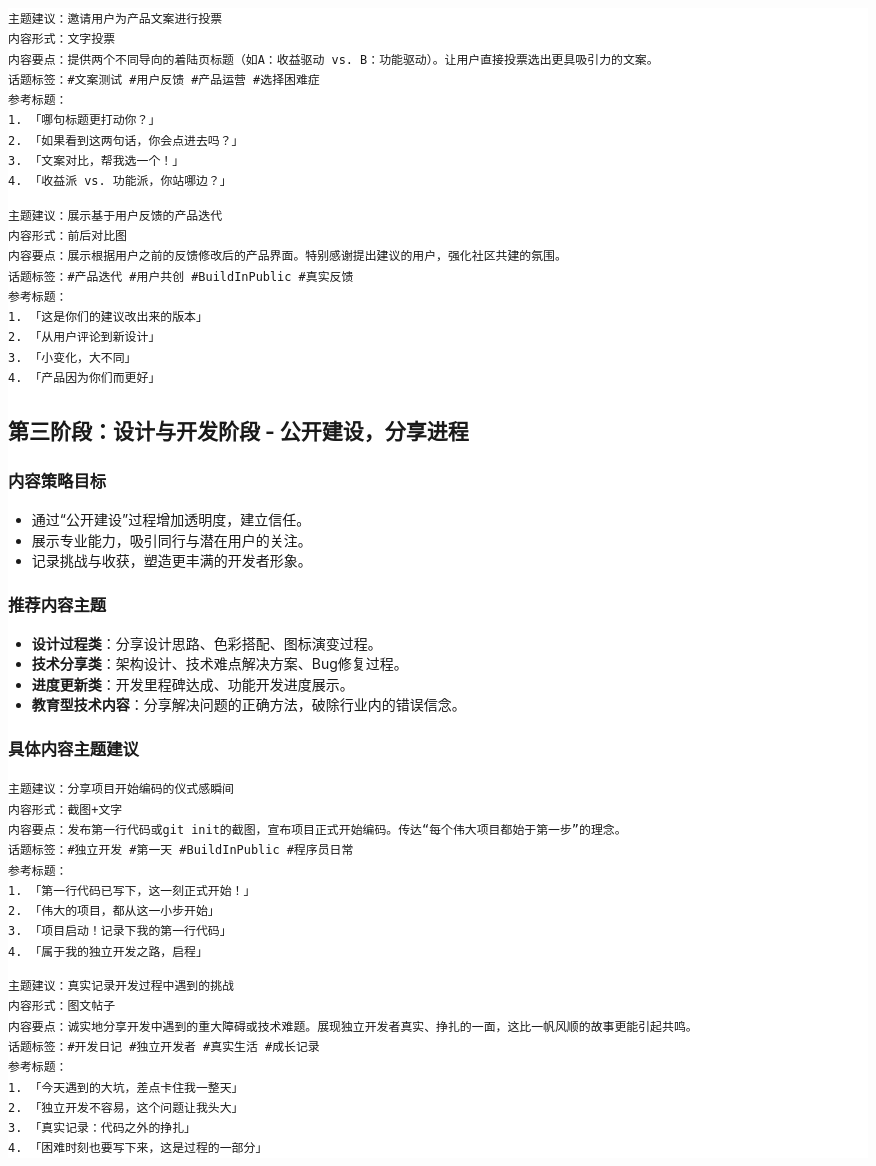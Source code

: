 ```
主题建议：邀请用户为产品文案进行投票
内容形式：文字投票
内容要点：提供两个不同导向的着陆页标题（如A：收益驱动 vs. B：功能驱动）。让用户直接投票选出更具吸引力的文案。
话题标签：#文案测试 #用户反馈 #产品运营 #选择困难症
参考标题：
1. 「哪句标题更打动你？」
2. 「如果看到这两句话，你会点进去吗？」
3. 「文案对比，帮我选一个！」
4. 「收益派 vs. 功能派，你站哪边？」
```

```
主题建议：展示基于用户反馈的产品迭代
内容形式：前后对比图
内容要点：展示根据用户之前的反馈修改后的产品界面。特别感谢提出建议的用户，强化社区共建的氛围。
话题标签：#产品迭代 #用户共创 #BuildInPublic #真实反馈
参考标题：
1. 「这是你们的建议改出来的版本」
2. 「从用户评论到新设计」
3. 「小变化，大不同」
4. 「产品因为你们而更好」
```

## **第三阶段：设计与开发阶段 - 公开建设，分享进程**

### **内容策略目标**
- 通过“公开建设”过程增加透明度，建立信任。
- 展示专业能力，吸引同行与潜在用户的关注。
- 记录挑战与收获，塑造更丰满的开发者形象。

### **推荐内容主题**
- **设计过程类**：分享设计思路、色彩搭配、图标演变过程。
- **技术分享类**：架构设计、技术难点解决方案、Bug修复过程。
- **进度更新类**：开发里程碑达成、功能开发进度展示。
- **教育型技术内容**：分享解决问题的正确方法，破除行业内的错误信念。

### **具体内容主题建议**

```
主题建议：分享项目开始编码的仪式感瞬间
内容形式：截图+文字
内容要点：发布第一行代码或git init的截图，宣布项目正式开始编码。传达“每个伟大项目都始于第一步”的理念。
话题标签：#独立开发 #第一天 #BuildInPublic #程序员日常
参考标题：
1. 「第一行代码已写下，这一刻正式开始！」
2. 「伟大的项目，都从这一小步开始」
3. 「项目启动！记录下我的第一行代码」
4. 「属于我的独立开发之路，启程」
```

```
主题建议：真实记录开发过程中遇到的挑战
内容形式：图文帖子
内容要点：诚实地分享开发中遇到的重大障碍或技术难题。展现独立开发者真实、挣扎的一面，这比一帆风顺的故事更能引起共鸣。
话题标签：#开发日记 #独立开发者 #真实生活 #成长记录
参考标题：
1. 「今天遇到的大坑，差点卡住我一整天」
2. 「独立开发不容易，这个问题让我头大」
3. 「真实记录：代码之外的挣扎」
4. 「困难时刻也要写下来，这是过程的一部分」
```
